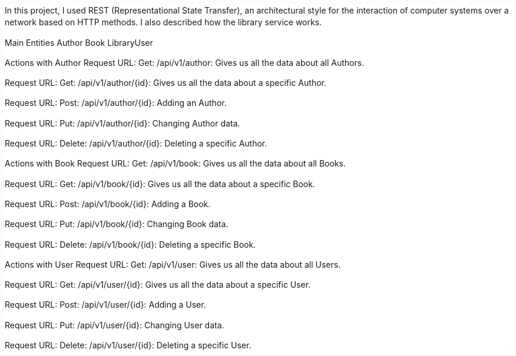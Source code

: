 In this project, I used REST (Representational State Transfer), an architectural style for the interaction of computer systems over a network based on HTTP methods. I also described how the library service works.

Main Entities
Author
Book
LibraryUser

Actions with Author
Request URL:
Get: /api/v1/author:
Gives us all the data about all Authors.

Request URL:
Get: /api/v1/author/{id}:
Gives us all the data about a specific Author.

Request URL:
Post: /api/v1/author/{id}:
Adding an Author.

Request URL:
Put: /api/v1/author/{id}:
Changing Author data.

Request URL:
Delete: /api/v1/author/{id}:
Deleting a specific Author.

Actions with Book
Request URL:
Get: /api/v1/book:
Gives us all the data about all Books.

Request URL:
Get: /api/v1/book/{id}:
Gives us all the data about a specific Book.

Request URL:
Post: /api/v1/book/{id}:
Adding a Book.

Request URL:
Put: /api/v1/book/{id}:
Changing Book data.

Request URL:
Delete: /api/v1/book/{id}:
Deleting a specific Book.

Actions with User
Request URL:
Get: /api/v1/user:
Gives us all the data about all Users.

Request URL:
Get: /api/v1/user/{id}:
Gives us all the data about a specific User.

Request URL:
Post: /api/v1/user/{id}:
Adding a User.

Request URL:
Put: /api/v1/user/{id}:
Changing User data.

Request URL:
Delete: /api/v1/user/{id}:
Deleting a specific User.
